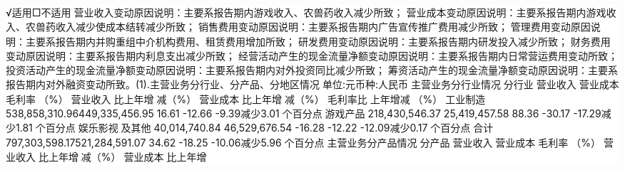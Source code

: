 √适用□不适用
营业收入变动原因说明：主要系报告期内游戏收入、农兽药收入减少所致；
营业成本变动原因说明：主要系报告期内游戏收入、农兽药收入减少使成本结转减少所致；
销售费用变动原因说明：主要系报告期内广告宣传推广费用减少所致；
管理费用变动原因说明：主要系报告期内并购重组中介机构费用、租赁费用增加所致；
研发费用变动原因说明：主要系报告期内研发投入减少所致；
财务费用变动原因说明：主要系报告期内利息支出减少所致；
经营活动产生的现金流量净额变动原因说明：主要系报告期内日常营运费用变动所致；
投资活动产生的现金流量净额变动原因说明：主要系报告期内对外投资同比减少所致；
筹资活动产生的现金流量净额变动原因说明：主要系报告期内对外融资变动所致。(1).主营业务分行业、分产品、分地区情况
单位:元币种:人民币
主营业务分行业情况
分行业
营业收入
营业成本
毛利率
（%）
营业收入
比上年增
减（%）
营业成本
比上年增
减（%）
毛利率比
上年增减
（%）
工业制造
538,858,310.96449,335,456.95
16.61
-12.66
-9.39减少3.01
个百分点
游戏产品
218,430,546.37
25,419,457.58
88.36
-30.17
-17.29减少1.81
个百分点
娱乐影视
及其他
40,014,740.84
46,529,676.54
-16.28
-12.22
-12.09减少0.17
个百分点
合计
797,303,598.17521,284,591.07
34.62
-18.25
-10.06减少5.96
个百分点
主营业务分产品情况
分产品
营业收入
营业成本
毛利率
（%）
营业收入
比上年增
减（%）
营业成本
比上年增